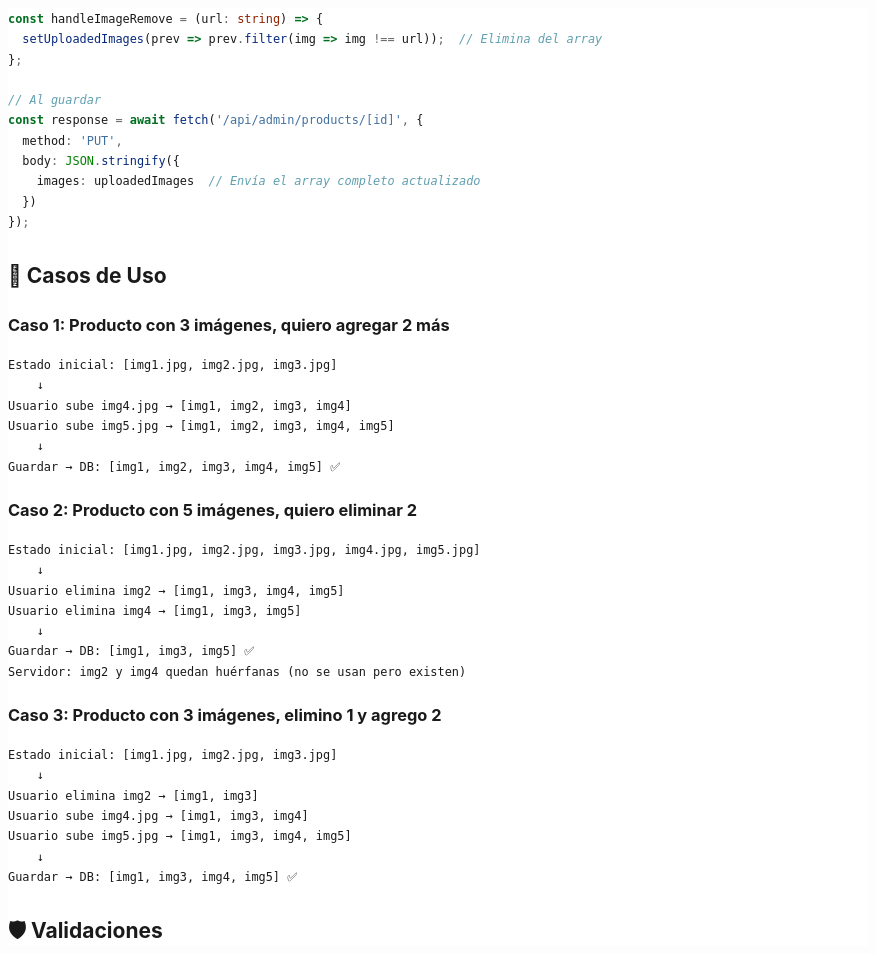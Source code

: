 ```typescript
const handleImageRemove = (url: string) => {
  setUploadedImages(prev => prev.filter(img => img !== url));  // Elimina del array
};

// Al guardar
const response = await fetch('/api/admin/products/[id]', {
  method: 'PUT',
  body: JSON.stringify({
    images: uploadedImages  // Envía el array completo actualizado
  })
});
```

## 🎯 Casos de Uso

### Caso 1: Producto con 3 imágenes, quiero agregar 2 más

```
Estado inicial: [img1.jpg, img2.jpg, img3.jpg]
    ↓
Usuario sube img4.jpg → [img1, img2, img3, img4]
Usuario sube img5.jpg → [img1, img2, img3, img4, img5]
    ↓
Guardar → DB: [img1, img2, img3, img4, img5] ✅
```

### Caso 2: Producto con 5 imágenes, quiero eliminar 2

```
Estado inicial: [img1.jpg, img2.jpg, img3.jpg, img4.jpg, img5.jpg]
    ↓
Usuario elimina img2 → [img1, img3, img4, img5]
Usuario elimina img4 → [img1, img3, img5]
    ↓
Guardar → DB: [img1, img3, img5] ✅
Servidor: img2 y img4 quedan huérfanas (no se usan pero existen)
```

### Caso 3: Producto con 3 imágenes, elimino 1 y agrego 2

```
Estado inicial: [img1.jpg, img2.jpg, img3.jpg]
    ↓
Usuario elimina img2 → [img1, img3]
Usuario sube img4.jpg → [img1, img3, img4]
Usuario sube img5.jpg → [img1, img3, img4, img5]
    ↓
Guardar → DB: [img1, img3, img4, img5] ✅
```

## 🛡️ Validaciones
